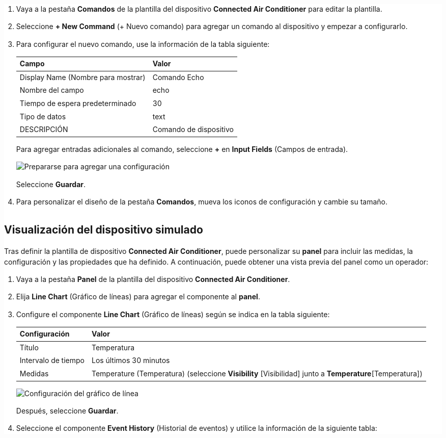 1. Vaya a la pestaña **Comandos** de la plantilla del dispositivo **Connected Air Conditioner** para editar la plantilla.

1. Seleccione **+ New Command** (+ Nuevo comando) para agregar un comando al dispositivo y empezar a configurarlo.

1. Para configurar el nuevo comando, use la información de la tabla siguiente:

    | Campo                | Valor           |
    | -------------------- | -----------     |
    | Display Name (Nombre para mostrar)         | Comando Echo    |
    | Nombre del campo           | echo            |
    | Tiempo de espera predeterminado      | 30              |
    | Tipo de datos         | text            |
    | DESCRIPCIÓN          | Comando de dispositivo  |  

    Para agregar entradas adicionales al comando, seleccione **+** en **Input Fields** (Campos de entrada).

    ![Prepararse para agregar una configuración](./media/tutorial-define-device-type/commandsecho1.png)

     Seleccione **Guardar**.

1. Para personalizar el diseño de la pestaña **Comandos**, mueva los iconos de configuración y cambie su tamaño.

## <a name="view-your-simulated-device"></a>Visualización del dispositivo simulado

Tras definir la plantilla de dispositivo **Connected Air Conditioner**, puede personalizar su **panel** para incluir las medidas, la configuración y las propiedades que ha definido. A continuación, puede obtener una vista previa del panel como un operador:

1. Vaya a la pestaña **Panel** de la plantilla del dispositivo **Connected Air Conditioner**.

1. Elija **Line Chart** (Gráfico de líneas) para agregar el componente al **panel**.

1. Configure el componente **Line Chart** (Gráfico de líneas) según se indica en la tabla siguiente:

    | Configuración      | Valor       |
    | ------------ | ----------- |
    | Título        | Temperatura |
    | Intervalo de tiempo   | Los últimos 30 minutos |
    | Medidas     | Temperature (Temperatura) (seleccione **Visibility** [Visibilidad] junto a **Temperature**[Temperatura]) |

    ![Configuración del gráfico de línea](./media/tutorial-define-device-type/linechartsettings.png)

    Después, seleccione **Guardar**.

1. Seleccione el componente **Event History** (Historial de eventos) y utilice la información de la siguiente tabla:
